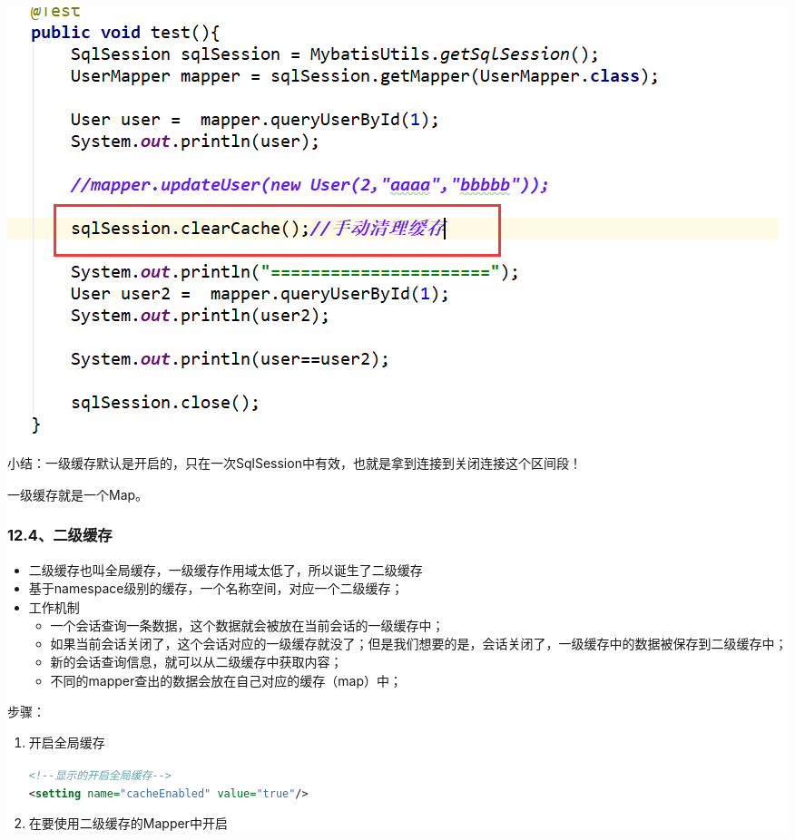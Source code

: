    ![1569984008824](Mybatis课堂笔记.assets/1569984008824.png)



小结：一级缓存默认是开启的，只在一次SqlSession中有效，也就是拿到连接到关闭连接这个区间段！

一级缓存就是一个Map。




### 12.4、二级缓存

- 二级缓存也叫全局缓存，一级缓存作用域太低了，所以诞生了二级缓存
- 基于namespace级别的缓存，一个名称空间，对应一个二级缓存；
- 工作机制
  - 一个会话查询一条数据，这个数据就会被放在当前会话的一级缓存中；
  - 如果当前会话关闭了，这个会话对应的一级缓存就没了；但是我们想要的是，会话关闭了，一级缓存中的数据被保存到二级缓存中；
  - 新的会话查询信息，就可以从二级缓存中获取内容；
  - 不同的mapper查出的数据会放在自己对应的缓存（map）中；



步骤：

1. 开启全局缓存

   ```xml
   <!--显示的开启全局缓存-->
   <setting name="cacheEnabled" value="true"/>
   ```

2. 在要使用二级缓存的Mapper中开启
